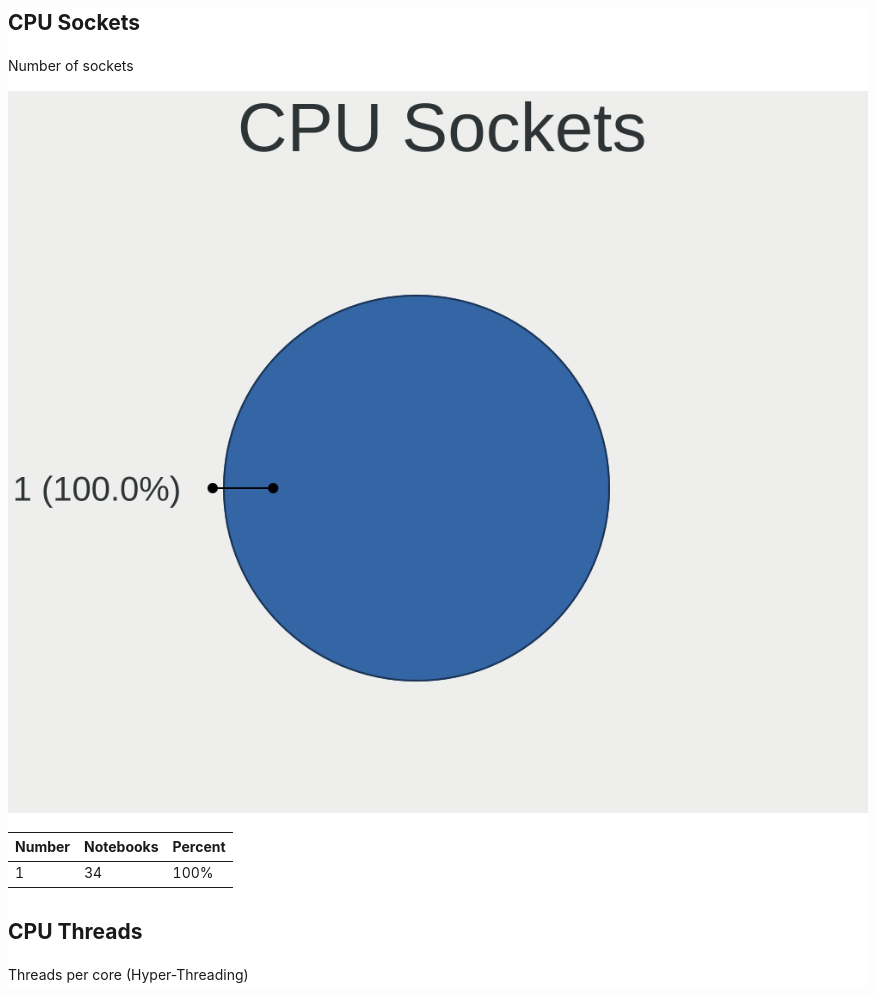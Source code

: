 CPU Sockets
-----------

Number of sockets

![CPU Sockets](./images/pie_chart_bsd/cpu_sockets.svg)


| Number | Notebooks | Percent |
|--------|-----------|---------|
| 1      | 34        | 100%    |

CPU Threads
-----------

Threads per core (Hyper-Threading)
